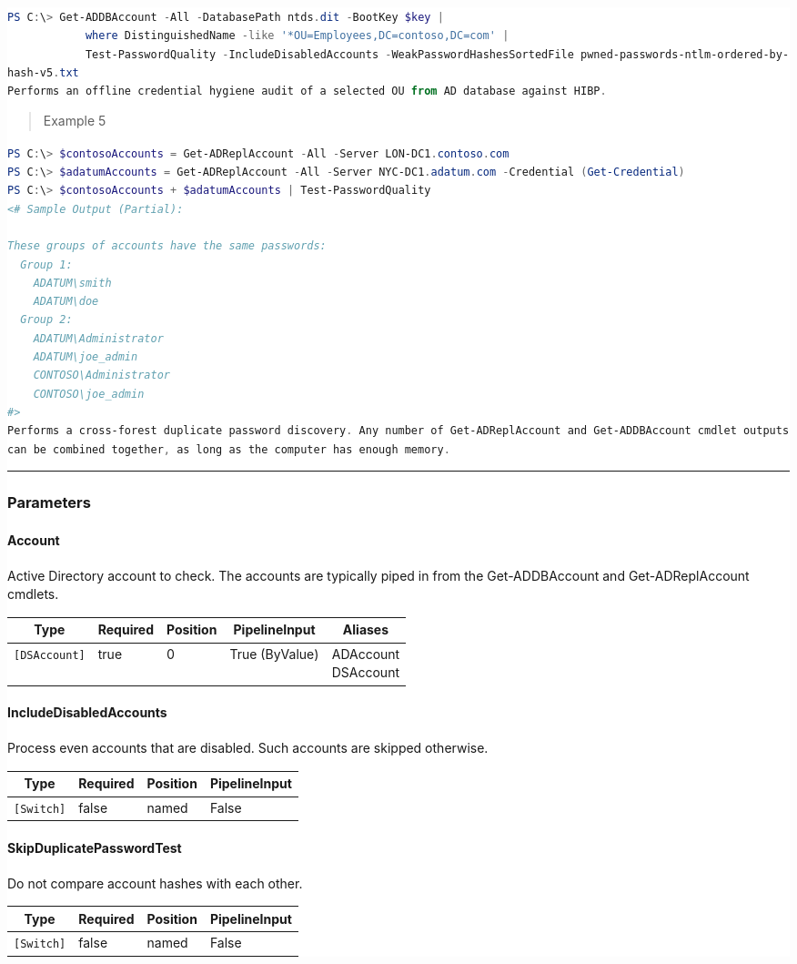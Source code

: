 ```PowerShell
PS C:\> Get-ADDBAccount -All -DatabasePath ntds.dit -BootKey $key |
            where DistinguishedName -like '*OU=Employees,DC=contoso,DC=com' |
            Test-PasswordQuality -IncludeDisabledAccounts -WeakPasswordHashesSortedFile pwned-passwords-ntlm-ordered-by-hash-v5.txt
Performs an offline credential hygiene audit of a selected OU from AD database against HIBP.
```
> Example 5

```PowerShell
PS C:\> $contosoAccounts = Get-ADReplAccount -All -Server LON-DC1.contoso.com
PS C:\> $adatumAccounts = Get-ADReplAccount -All -Server NYC-DC1.adatum.com -Credential (Get-Credential)
PS C:\> $contosoAccounts + $adatumAccounts | Test-PasswordQuality
<# Sample Output (Partial):

These groups of accounts have the same passwords:
  Group 1:
    ADATUM\smith
    ADATUM\doe
  Group 2:
    ADATUM\Administrator
    ADATUM\joe_admin
    CONTOSO\Administrator
    CONTOSO\joe_admin
#>
Performs a cross-forest duplicate password discovery. Any number of Get-ADReplAccount and Get-ADDBAccount cmdlet outputs can be combined together, as long as the computer has enough memory.
```

---

### Parameters
#### **Account**
Active Directory account to check. The accounts are typically piped in from the Get-ADDBAccount and Get-ADReplAccount cmdlets.

|Type         |Required|Position|PipelineInput |Aliases                |
|-------------|--------|--------|--------------|-----------------------|
|`[DSAccount]`|true    |0       |True (ByValue)|ADAccount<br/>DSAccount|

#### **IncludeDisabledAccounts**
Process even accounts that are disabled. Such accounts are skipped otherwise.

|Type      |Required|Position|PipelineInput|
|----------|--------|--------|-------------|
|`[Switch]`|false   |named   |False        |

#### **SkipDuplicatePasswordTest**
Do not compare account hashes with each other.

|Type      |Required|Position|PipelineInput|
|----------|--------|--------|-------------|
|`[Switch]`|false   |named   |False        |

